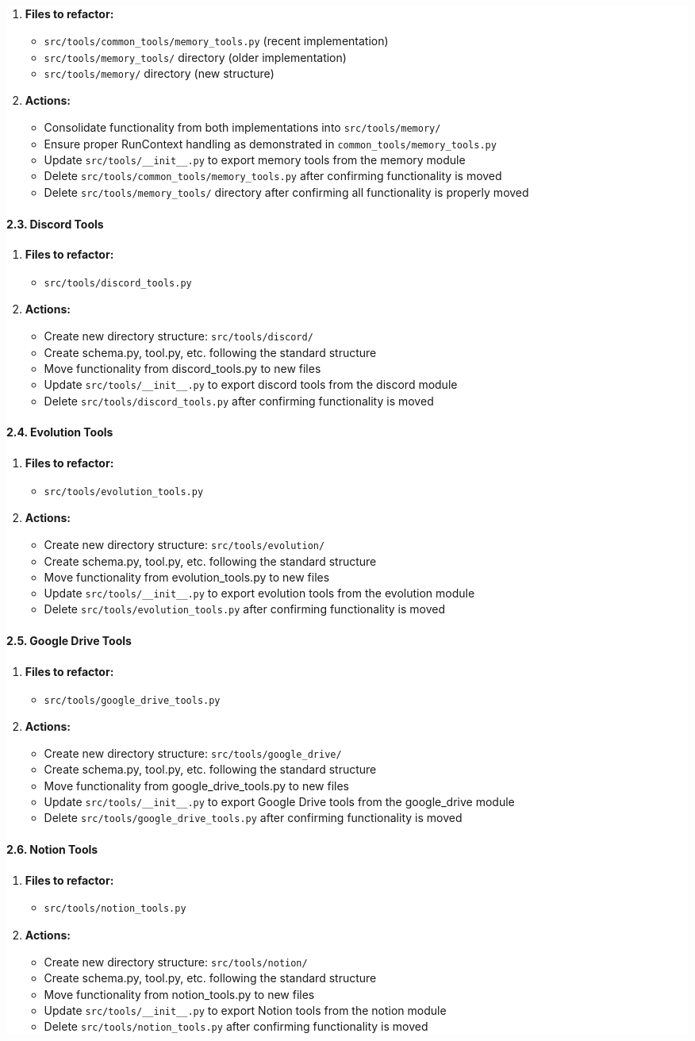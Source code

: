 1. **Files to refactor:**
   - `src/tools/common_tools/memory_tools.py` (recent implementation)
   - `src/tools/memory_tools/` directory (older implementation)
   - `src/tools/memory/` directory (new structure)
   
2. **Actions:**
   - Consolidate functionality from both implementations into `src/tools/memory/`
   - Ensure proper RunContext handling as demonstrated in `common_tools/memory_tools.py`
   - Update `src/tools/__init__.py` to export memory tools from the memory module
   - Delete `src/tools/common_tools/memory_tools.py` after confirming functionality is moved
   - Delete `src/tools/memory_tools/` directory after confirming all functionality is properly moved

#### 2.3. Discord Tools

1. **Files to refactor:**
   - `src/tools/discord_tools.py`
   
2. **Actions:**
   - Create new directory structure: `src/tools/discord/`
   - Create schema.py, tool.py, etc. following the standard structure
   - Move functionality from discord_tools.py to new files
   - Update `src/tools/__init__.py` to export discord tools from the discord module
   - Delete `src/tools/discord_tools.py` after confirming functionality is moved

#### 2.4. Evolution Tools

1. **Files to refactor:**
   - `src/tools/evolution_tools.py`
   
2. **Actions:**
   - Create new directory structure: `src/tools/evolution/`
   - Create schema.py, tool.py, etc. following the standard structure
   - Move functionality from evolution_tools.py to new files
   - Update `src/tools/__init__.py` to export evolution tools from the evolution module
   - Delete `src/tools/evolution_tools.py` after confirming functionality is moved

#### 2.5. Google Drive Tools

1. **Files to refactor:**
   - `src/tools/google_drive_tools.py`
   
2. **Actions:**
   - Create new directory structure: `src/tools/google_drive/`
   - Create schema.py, tool.py, etc. following the standard structure
   - Move functionality from google_drive_tools.py to new files
   - Update `src/tools/__init__.py` to export Google Drive tools from the google_drive module
   - Delete `src/tools/google_drive_tools.py` after confirming functionality is moved

#### 2.6. Notion Tools

1. **Files to refactor:**
   - `src/tools/notion_tools.py`
   
2. **Actions:**
   - Create new directory structure: `src/tools/notion/`
   - Create schema.py, tool.py, etc. following the standard structure
   - Move functionality from notion_tools.py to new files
   - Update `src/tools/__init__.py` to export Notion tools from the notion module
   - Delete `src/tools/notion_tools.py` after confirming functionality is moved
